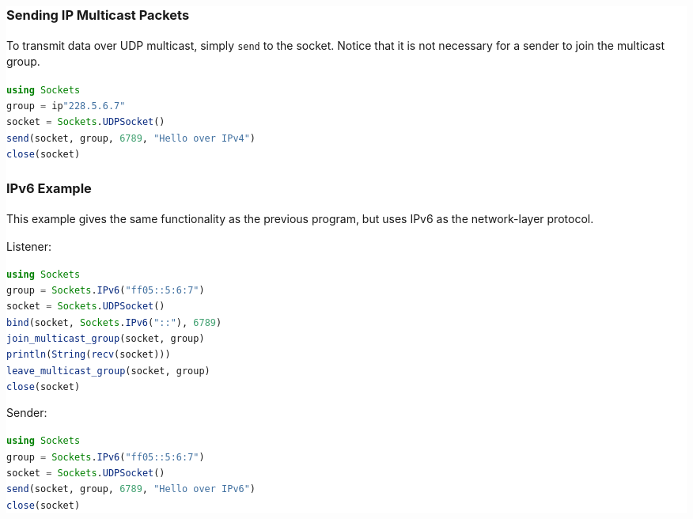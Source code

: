 ### Sending IP Multicast Packets

To transmit data over UDP multicast, simply `send` to the socket. Notice that it is not necessary for a sender to join the multicast group.

```julia
using Sockets
group = ip"228.5.6.7"
socket = Sockets.UDPSocket()
send(socket, group, 6789, "Hello over IPv4")
close(socket)
```

### IPv6 Example

This example gives the same functionality as the previous program, but uses IPv6 as the network-layer protocol.

Listener:

```julia
using Sockets
group = Sockets.IPv6("ff05::5:6:7")
socket = Sockets.UDPSocket()
bind(socket, Sockets.IPv6("::"), 6789)
join_multicast_group(socket, group)
println(String(recv(socket)))
leave_multicast_group(socket, group)
close(socket)
```

Sender:

```julia
using Sockets
group = Sockets.IPv6("ff05::5:6:7")
socket = Sockets.UDPSocket()
send(socket, group, 6789, "Hello over IPv6")
close(socket)
```
